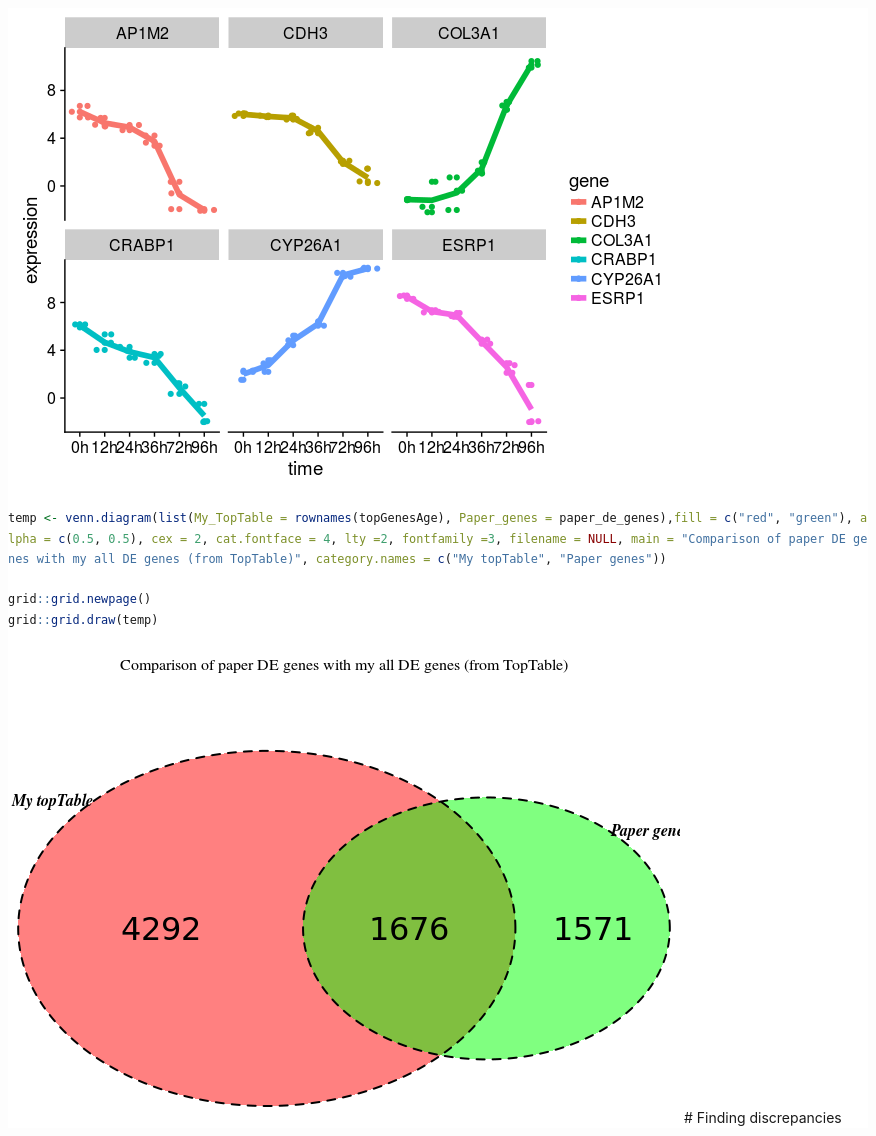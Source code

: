 ![](GSE75748_data_analysis_files/figure-markdown_github/unnamed-chunk-57-1.png)

``` r
temp <- venn.diagram(list(My_TopTable = rownames(topGenesAge), Paper_genes = paper_de_genes),fill = c("red", "green"), alpha = c(0.5, 0.5), cex = 2, cat.fontface = 4, lty =2, fontfamily =3, filename = NULL, main = "Comparison of paper DE genes with my all DE genes (from TopTable)", category.names = c("My topTable", "Paper genes"))

grid::grid.newpage()
grid::grid.draw(temp)
```

![](GSE75748_data_analysis_files/figure-markdown_github/unnamed-chunk-58-1.png) \# Finding discrepancies
